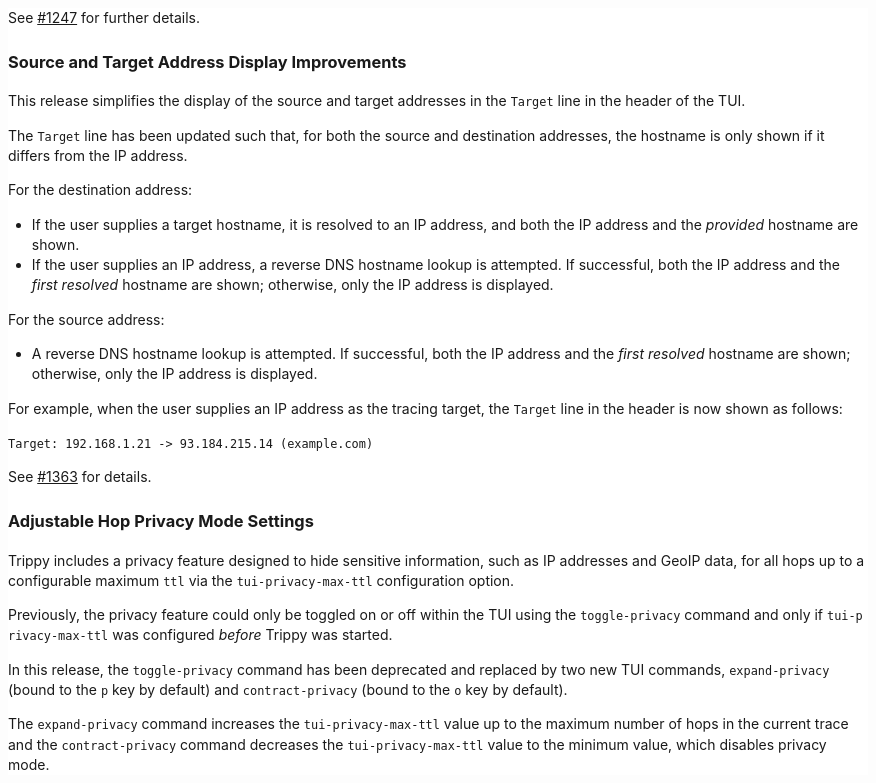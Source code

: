 See [#1247](https://github.com/fujiapple852/trippy/issues/1247) for further details.

### Source and Target Address Display Improvements

This release simplifies the display of the source and target addresses in the `Target` line in the header of the TUI.

The `Target` line has been updated such that, for both the source and destination addresses, the hostname is only shown
if it differs from the IP address.

For the destination address:

- If the user supplies a target hostname, it is resolved to an IP address, and both the IP address and the _provided_
  hostname are shown.
- If the user supplies an IP address, a reverse DNS hostname lookup is attempted. If successful, both the IP address and
  the _first resolved_ hostname are shown; otherwise, only the IP address is displayed.

For the source address:

- A reverse DNS hostname lookup is attempted. If successful, both the IP address and the _first resolved_ hostname are
  shown; otherwise, only the IP address is displayed.

For example, when the user supplies an IP address as the tracing target, the `Target` line in the header is now shown as
follows:

```
Target: 192.168.1.21 -> 93.184.215.14 (example.com)
```

See [#1363](https://github.com/fujiapple852/trippy/issues/1363) for details.

### Adjustable Hop Privacy Mode Settings

Trippy includes a privacy feature designed to hide sensitive information, such as IP addresses and GeoIP data, for all
hops up to a configurable maximum `ttl` via the `tui-privacy-max-ttl` configuration option.

Previously, the privacy feature could only be toggled on or off within the TUI using the `toggle-privacy` command and
only if `tui-privacy-max-ttl` was configured _before_ Trippy was started.

In this release, the `toggle-privacy` command has been deprecated and replaced by two new TUI commands,
`expand-privacy` (bound to the `p` key by default) and `contract-privacy` (bound to the `o` key by default).

The `expand-privacy` command increases the `tui-privacy-max-ttl` value up to the maximum number of hops in the current
trace and the `contract-privacy` command decreases the `tui-privacy-max-ttl` value to the minimum value, which disables
privacy mode.
